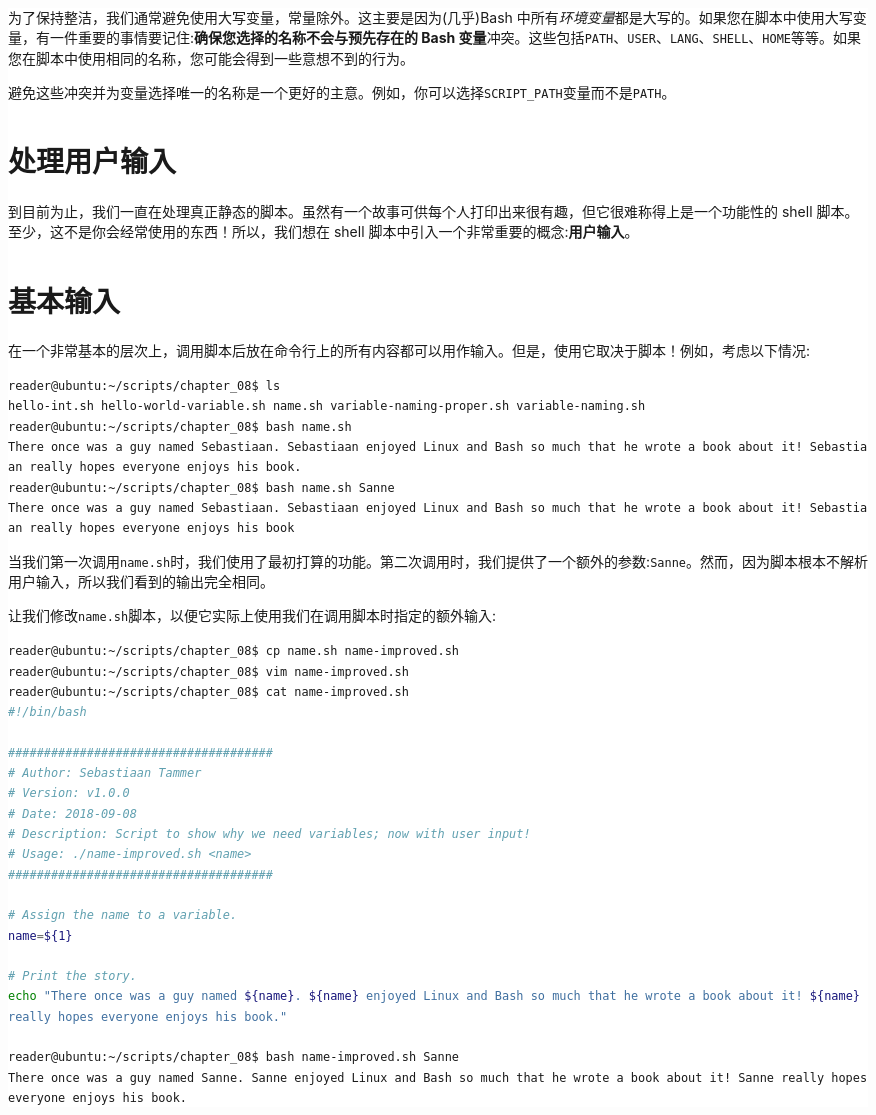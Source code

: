 为了保持整洁，我们通常避免使用大写变量，常量除外。这主要是因为(几乎)Bash 中所有*环境变量*都是大写的。如果您在脚本中使用大写变量，有一件重要的事情要记住:**确保您选择的名称不会与预先存在的 Bash 变量**冲突。这些包括`PATH`、`USER`、`LANG`、`SHELL`、`HOME`等等。如果您在脚本中使用相同的名称，您可能会得到一些意想不到的行为。

避免这些冲突并为变量选择唯一的名称是一个更好的主意。例如，你可以选择`SCRIPT_PATH`变量而不是`PATH`。

# 处理用户输入

到目前为止，我们一直在处理真正静态的脚本。虽然有一个故事可供每个人打印出来很有趣，但它很难称得上是一个功能性的 shell 脚本。至少，这不是你会经常使用的东西！所以，我们想在 shell 脚本中引入一个非常重要的概念:**用户输入**。

# 基本输入

在一个非常基本的层次上，调用脚本后放在命令行上的所有内容都可以用作输入。但是，使用它取决于脚本！例如，考虑以下情况:

```sh
reader@ubuntu:~/scripts/chapter_08$ ls
hello-int.sh hello-world-variable.sh name.sh variable-naming-proper.sh variable-naming.sh
reader@ubuntu:~/scripts/chapter_08$ bash name.sh 
There once was a guy named Sebastiaan. Sebastiaan enjoyed Linux and Bash so much that he wrote a book about it! Sebastiaan really hopes everyone enjoys his book.
reader@ubuntu:~/scripts/chapter_08$ bash name.sh Sanne
There once was a guy named Sebastiaan. Sebastiaan enjoyed Linux and Bash so much that he wrote a book about it! Sebastiaan really hopes everyone enjoys his book
```

当我们第一次调用`name.sh`时，我们使用了最初打算的功能。第二次调用时，我们提供了一个额外的参数:`Sanne`。然而，因为脚本根本不解析用户输入，所以我们看到的输出完全相同。

让我们修改`name.sh`脚本，以便它实际上使用我们在调用脚本时指定的额外输入:

```sh
reader@ubuntu:~/scripts/chapter_08$ cp name.sh name-improved.sh
reader@ubuntu:~/scripts/chapter_08$ vim name-improved.sh
reader@ubuntu:~/scripts/chapter_08$ cat name-improved.sh 
#!/bin/bash

#####################################
# Author: Sebastiaan Tammer
# Version: v1.0.0
# Date: 2018-09-08
# Description: Script to show why we need variables; now with user input!
# Usage: ./name-improved.sh <name>
#####################################

# Assign the name to a variable.
name=${1}

# Print the story.
echo "There once was a guy named ${name}. ${name} enjoyed Linux and Bash so much that he wrote a book about it! ${name} really hopes everyone enjoys his book."

reader@ubuntu:~/scripts/chapter_08$ bash name-improved.sh Sanne
There once was a guy named Sanne. Sanne enjoyed Linux and Bash so much that he wrote a book about it! Sanne really hopes everyone enjoys his book.
```
